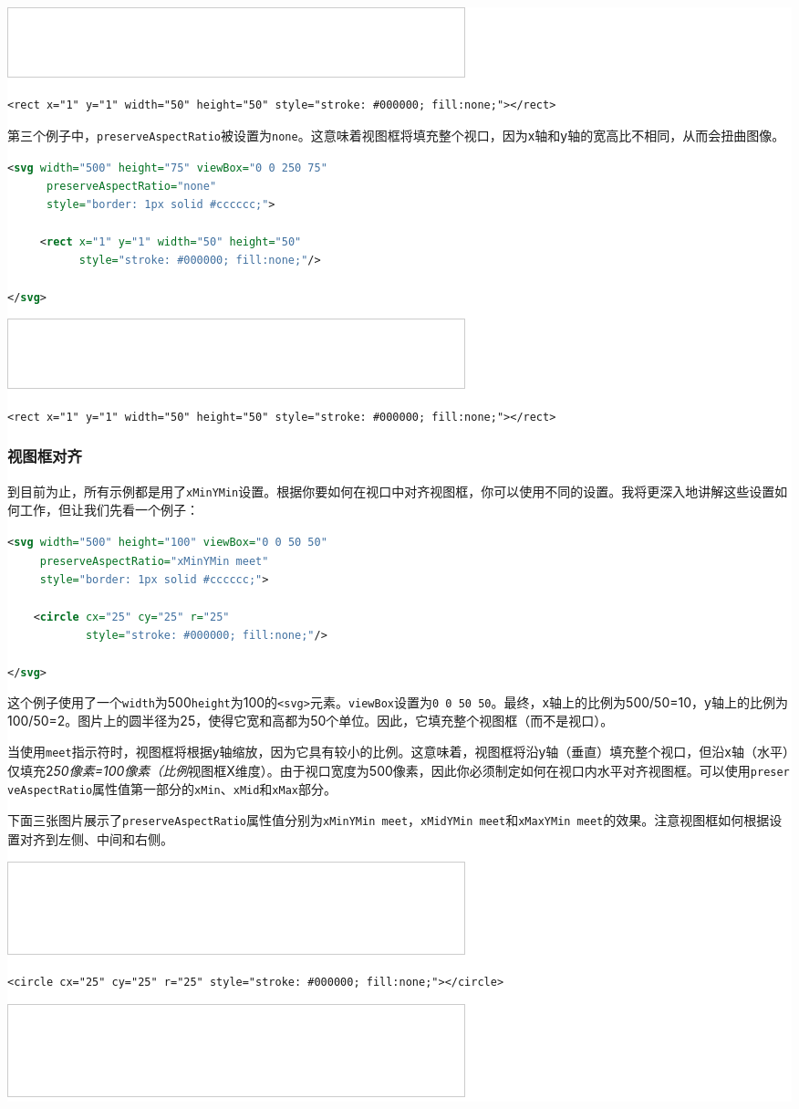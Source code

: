 <svg width="500" height="75" viewBox="0 0 250 75" preserveAspectRatio="xMinYMin slice" style="border: 1px solid #cccccc;">

    <rect x="1" y="1" width="50" height="50" style="stroke: #000000; fill:none;"></rect>

</svg>

第三个例子中，`preserveAspectRatio`被设置为`none`。这意味着视图框将填充整个视口，因为x轴和y轴的宽高比不相同，从而会扭曲图像。

```xml
<svg width="500" height="75" viewBox="0 0 250 75"
      preserveAspectRatio="none"
      style="border: 1px solid #cccccc;">

     <rect x="1" y="1" width="50" height="50"
           style="stroke: #000000; fill:none;"/>

</svg>
```

<svg width="500" height="75" viewBox="0 0 250 75" preserveAspectRatio="none" style="border: 1px solid #cccccc;">

    <rect x="1" y="1" width="50" height="50" style="stroke: #000000; fill:none;"></rect>

</svg>

### 视图框对齐

到目前为止，所有示例都是用了`xMinYMin`设置。根据你要如何在视口中对齐视图框，你可以使用不同的设置。我将更深入地讲解这些设置如何工作，但让我们先看一个例子：

```xml
<svg width="500" height="100" viewBox="0 0 50 50"
     preserveAspectRatio="xMinYMin meet"
     style="border: 1px solid #cccccc;">

    <circle cx="25" cy="25" r="25"
            style="stroke: #000000; fill:none;"/>

</svg>
```

这个例子使用了一个`width`为500`height`为100的`<svg>`元素。`viewBox`设置为`0 0 50 50`。最终，x轴上的比例为500/50=10，y轴上的比例为100/50=2。图片上的圆半径为25，使得它宽和高都为50个单位。因此，它填充整个视图框（而不是视口）。

当使用`meet`指示符时，视图框将根据y轴缩放，因为它具有较小的比例。这意味着，视图框将沿y轴（垂直）填充整个视口，但沿x轴（水平）仅填充2*50像素=100像素（比例*视图框X维度）。由于视口宽度为500像素，因此你必须制定如何在视口内水平对齐视图框。可以使用`preserveAspectRatio`属性值第一部分的`xMin`、`xMid`和`xMax`部分。

下面三张图片展示了`preserveAspectRatio`属性值分别为`xMinYMin meet`，`xMidYMin meet`和`xMaxYMin meet`的效果。注意视图框如何根据设置对齐到左侧、中间和右侧。

<svg width="500" height="100" viewBox="0 0 50 50" preserveAspectRatio="xMinYMin meet" style="border: 1px solid #cccccc;">

    <circle cx="25" cy="25" r="25" style="stroke: #000000; fill:none;"></circle>

</svg>
<svg width="500" height="100" viewBox="0 0 50 50" preserveAspectRatio="xMidYMin meet" style="border: 1px solid #cccccc;">
